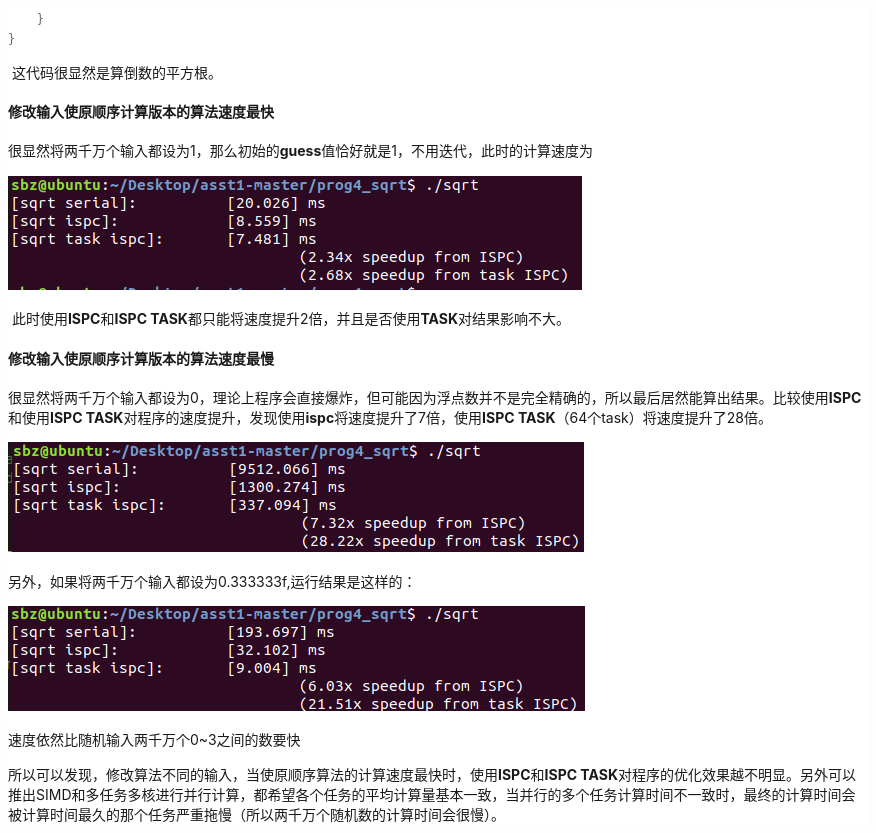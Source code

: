 ```c++
    }
}

```

​		这代码很显然是算倒数的平方根。



#### 修改输入使原顺序计算版本的算法速度最快		

​	很显然将两千万个输入都设为1，那么初始的**guess**值恰好就是1，不用迭代，此时的计算速度为

![c79e8c4708e3c5a67c81951b464cedb](/graphs/c79e8c4708e3c5a67c81951b464cedb.png)

​	此时使用**ISPC**和**ISPC TASK**都只能将速度提升2倍，并且是否使用**TASK**对结果影响不大。



#### 修改输入使原顺序计算版本的算法速度最慢

​	很显然将两千万个输入都设为0，理论上程序会直接爆炸，但可能因为浮点数并不是完全精确的，所以最后居然能算出结果。比较使用**ISPC**和使用**ISPC TASK**对程序的速度提升，发现使用**ispc**将速度提升了7倍，使用**ISPC TASK**（64个task）将速度提升了28倍。

![d76456e7e1d6a31e9002dca237951af](/graphs/d76456e7e1d6a31e9002dca237951af.png)





另外，如果将两千万个输入都设为0.333333f,运行结果是这样的：

![e15215fb54840b078bb57d29dd424e8](/graphs/e15215fb54840b078bb57d29dd424e8.png)

速度依然比随机输入两千万个0~3之间的数要快



​	所以可以发现，修改算法不同的输入，当使原顺序算法的计算速度最快时，使用**ISPC**和**ISPC TASK**对程序的优化效果越不明显。另外可以推出SIMD和多任务多核进行并行计算，都希望各个任务的平均计算量基本一致，当并行的多个任务计算时间不一致时，最终的计算时间会被计算时间最久的那个任务严重拖慢（所以两千万个随机数的计算时间会很慢）。
